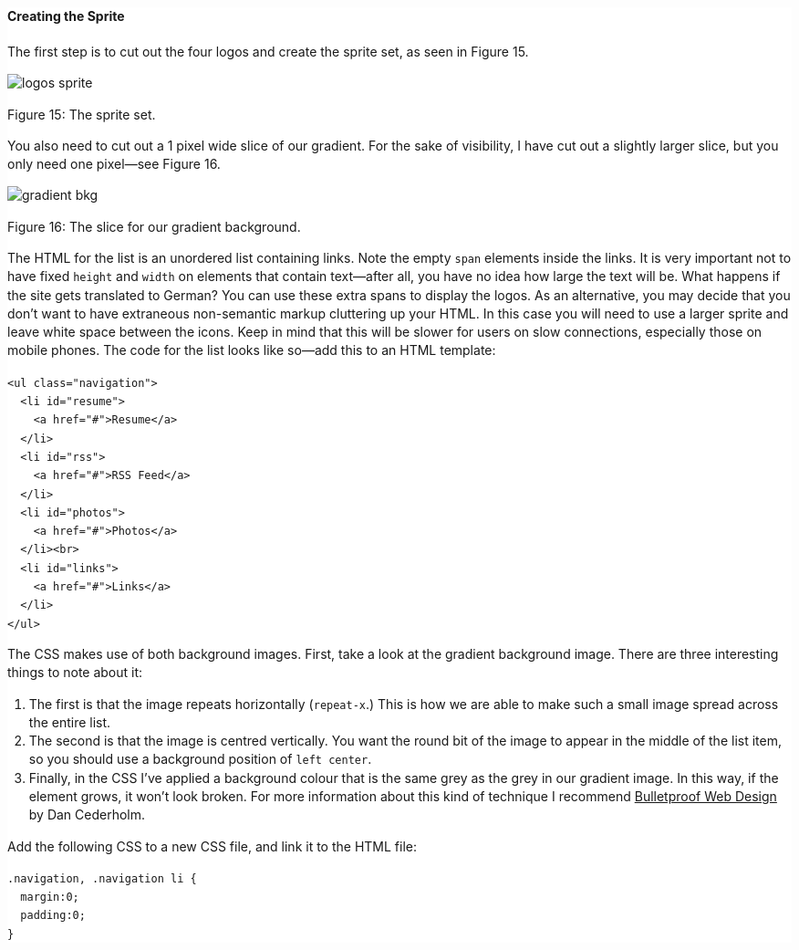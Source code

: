 #### Creating the Sprite

The first step is to cut out the four logos and create the sprite set, as seen in Figure 15.

![logos sprite](//static.webplatform.org/4/4b/sprite_l.gif)

Figure 15: The sprite set.

You also need to cut out a 1 pixel wide slice of our gradient. For the sake of visibility, I have cut out a slightly larger slice, but you only need one pixel—see Figure 16.

![gradient bkg](//static.webplatform.org/6/66/sprite_g.jpg)

Figure 16: The slice for our gradient background.

The HTML for the list is an unordered list containing links. Note the empty `span` elements inside the links. It is very important not to have fixed `height` and `width` on elements that contain text—after all, you have no idea how large the text will be. What happens if the site gets translated to German? You can use these extra spans to display the logos. As an alternative, you may decide that you don’t want to have extraneous non-semantic markup cluttering up your HTML. In this case you will need to use a larger sprite and leave white space between the icons. Keep in mind that this will be slower for users on slow connections, especially those on mobile phones. The code for the list looks like so—add this to an HTML template:

    <ul class="navigation">
      <li id="resume">
        <a href="#">Resume</a>
      </li>
      <li id="rss">
        <a href="#">RSS Feed</a>
      </li>
      <li id="photos">
        <a href="#">Photos</a>
      </li><br>
      <li id="links">
        <a href="#">Links</a>
      </li>
    </ul>

The CSS makes use of both background images. First, take a look at the gradient background image. There are three interesting things to note about it:

1.  The first is that the image repeats horizontally (`repeat-x`.) This is how we are able to make such a small image spread across the entire list.
2.  The second is that the image is centred vertically. You want the round bit of the image to appear in the middle of the list item, so you should use a background position of `left center`.
3.  Finally, in the CSS I’ve applied a background colour that is the same grey as the grey in our gradient image. In this way, if the element grows, it won’t look broken. For more information about this kind of technique I recommend [Bulletproof Web Design](http://www.simplebits.com/publications/bulletproof/) by Dan Cederholm.

Add the following CSS to a new CSS file, and link it to the HTML file:

    .navigation, .navigation li {
      margin:0;
      padding:0;
    }
